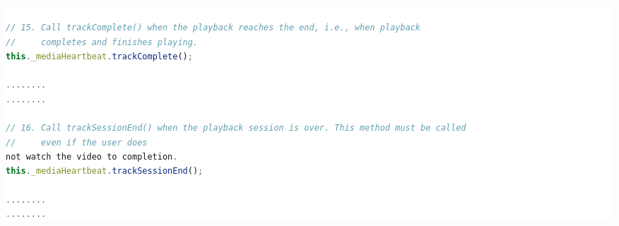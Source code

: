   ```js
   
  // 15. Call trackComplete() when the playback reaches the end, i.e., when playback 
  //     completes and finishes playing. 
  this._mediaHeartbeat.trackComplete(); 
   
  ........ 
  ........ 
   
  // 16. Call trackSessionEnd() when the playback session is over. This method must be called  
  //     even if the user does 
  not watch the video to completion. 
  this._mediaHeartbeat.trackSessionEnd(); 
   
  ........ 
  ........ 
  
  ```

